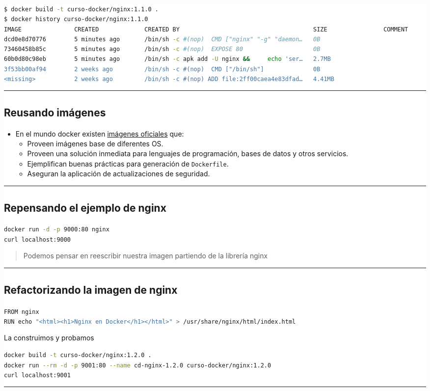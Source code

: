 ```bash
$ docker build -t curso-docker/nginx:1.1.0 .
$ docker history curso-docker/nginx:1.1.0
IMAGE               CREATED             CREATED BY                                      SIZE                COMMENT
dcd0e8d70776        5 minutes ago       /bin/sh -c #(nop)  CMD ["nginx" "-g" "daemon…   0B                  
73460458b85c        5 minutes ago       /bin/sh -c #(nop)  EXPOSE 80                    0B                  
60b0d80c98eb        5 minutes ago       /bin/sh -c apk add -U nginx &&     echo 'ser…   2.7MB               
3f53bb00af94        2 weeks ago         /bin/sh -c #(nop)  CMD ["/bin/sh"]              0B                  
<missing>           2 weeks ago         /bin/sh -c #(nop) ADD file:2ff00caea4e83dfad…   4.41MB    
```

---

## Reusando imágenes

* En el mundo docker existen [imágenes oficiales](https://docs.docker.com/docker-hub/official_images/) que:
  * Proveen imágenes base de diferentes OS.
  * Proveen una solución inmediata para lenguajes de programación, bases de datos y otros servicios.
  * Ejemplifican buenas prácticas para generación de `Dockerfile`.
  * Aseguran la aplicación de actualizaciones de seguridad.

---

## Repensando el ejemplo de nginx

```bash
docker run -d -p 9000:80 nginx
curl localhost:9000
```

> Podemos pensar en reescribir nuestra imagen partiendo de la librería nginx

---

## Refactorizando la imagen de nginx

```bash
FROM nginx
RUN echo "<html><h1>Nginx en Docker</h1></html>" > /usr/share/nginx/html/index.html
```

La construimos y probamos

```bash
docker build -t curso-docker/nginx:1.2.0 .
docker run --rm -d -p 9001:80 --name cd-nginx-1.2.0 curso-docker/nginx:1.2.0
curl localhost:9001
```

---